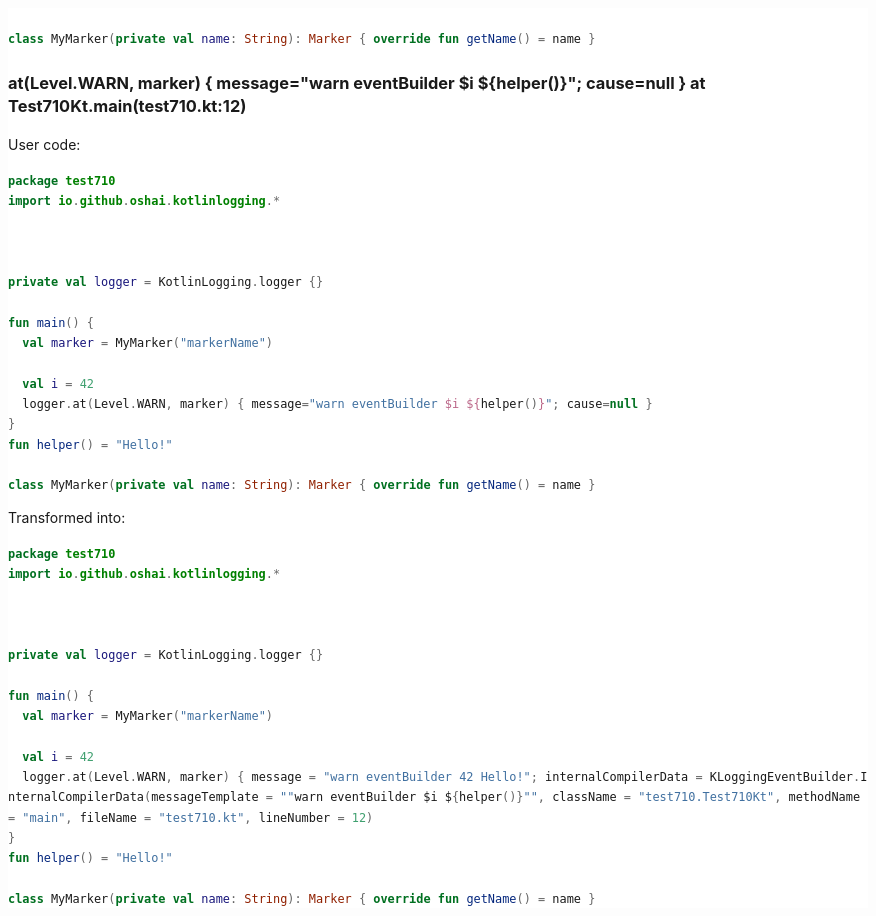 ```kotlin

class MyMarker(private val name: String): Marker { override fun getName() = name }

```

###  at(Level.WARN, marker) { message="warn eventBuilder $i ${helper()}"; cause=null } at Test710Kt.main(test710.kt:12)

User code:
```kotlin
package test710
import io.github.oshai.kotlinlogging.*



private val logger = KotlinLogging.logger {}

fun main() {
  val marker = MyMarker("markerName")
  
  val i = 42
  logger.at(Level.WARN, marker) { message="warn eventBuilder $i ${helper()}"; cause=null }
}
fun helper() = "Hello!"

class MyMarker(private val name: String): Marker { override fun getName() = name }

```
  
Transformed into:
```kotlin
package test710
import io.github.oshai.kotlinlogging.*



private val logger = KotlinLogging.logger {}

fun main() {
  val marker = MyMarker("markerName")
  
  val i = 42
  logger.at(Level.WARN, marker) { message = "warn eventBuilder 42 Hello!"; internalCompilerData = KLoggingEventBuilder.InternalCompilerData(messageTemplate = ""warn eventBuilder $i ${helper()}"", className = "test710.Test710Kt", methodName = "main", fileName = "test710.kt", lineNumber = 12)
}
fun helper() = "Hello!"

class MyMarker(private val name: String): Marker { override fun getName() = name }

```

